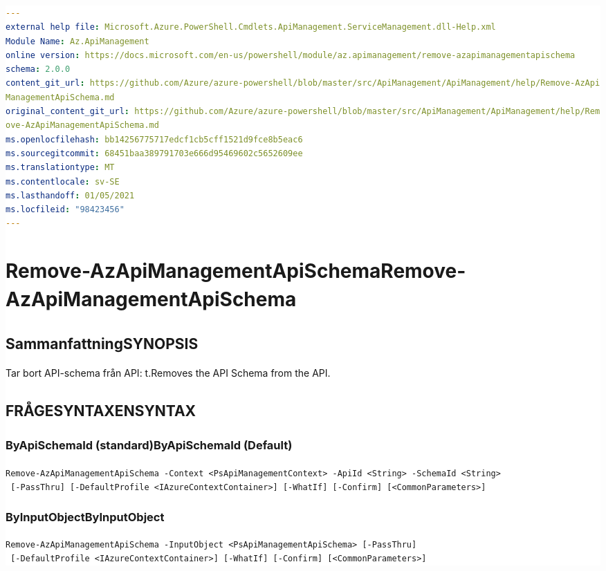 ```yaml
---
external help file: Microsoft.Azure.PowerShell.Cmdlets.ApiManagement.ServiceManagement.dll-Help.xml
Module Name: Az.ApiManagement
online version: https://docs.microsoft.com/en-us/powershell/module/az.apimanagement/remove-azapimanagementapischema
schema: 2.0.0
content_git_url: https://github.com/Azure/azure-powershell/blob/master/src/ApiManagement/ApiManagement/help/Remove-AzApiManagementApiSchema.md
original_content_git_url: https://github.com/Azure/azure-powershell/blob/master/src/ApiManagement/ApiManagement/help/Remove-AzApiManagementApiSchema.md
ms.openlocfilehash: bb14256775717edcf1cb5cff1521d9fce8b5eac6
ms.sourcegitcommit: 68451baa389791703e666d95469602c5652609ee
ms.translationtype: MT
ms.contentlocale: sv-SE
ms.lasthandoff: 01/05/2021
ms.locfileid: "98423456"
---
```

# <span data-ttu-id="93b18-101">Remove-AzApiManagementApiSchema</span><span class="sxs-lookup"><span data-stu-id="93b18-101">Remove-AzApiManagementApiSchema</span></span>

## <span data-ttu-id="93b18-102">Sammanfattning</span><span class="sxs-lookup"><span data-stu-id="93b18-102">SYNOPSIS</span></span>
<span data-ttu-id="93b18-103">Tar bort API-schema från API: t.</span><span class="sxs-lookup"><span data-stu-id="93b18-103">Removes the API Schema from the API.</span></span>

## <span data-ttu-id="93b18-104">FRÅGESYNTAXEN</span><span class="sxs-lookup"><span data-stu-id="93b18-104">SYNTAX</span></span>

### <span data-ttu-id="93b18-105">ByApiSchemaId (standard)</span><span class="sxs-lookup"><span data-stu-id="93b18-105">ByApiSchemaId (Default)</span></span>
```
Remove-AzApiManagementApiSchema -Context <PsApiManagementContext> -ApiId <String> -SchemaId <String>
 [-PassThru] [-DefaultProfile <IAzureContextContainer>] [-WhatIf] [-Confirm] [<CommonParameters>]
```

### <span data-ttu-id="93b18-106">ByInputObject</span><span class="sxs-lookup"><span data-stu-id="93b18-106">ByInputObject</span></span>
```
Remove-AzApiManagementApiSchema -InputObject <PsApiManagementApiSchema> [-PassThru]
 [-DefaultProfile <IAzureContextContainer>] [-WhatIf] [-Confirm] [<CommonParameters>]
```
